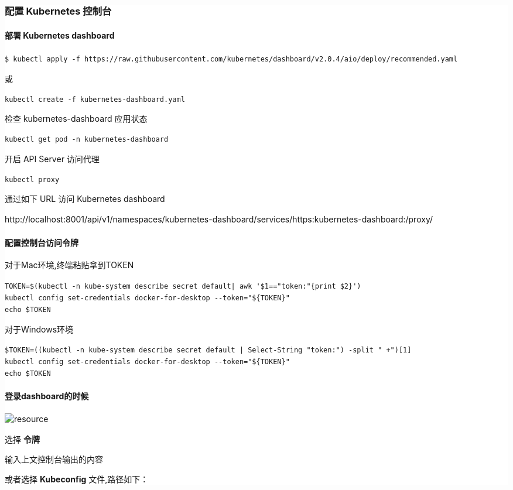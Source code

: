 ### 配置 Kubernetes 控制台

#### 部署 Kubernetes dashboard

```shell
$ kubectl apply -f https://raw.githubusercontent.com/kubernetes/dashboard/v2.0.4/aio/deploy/recommended.yaml
```

或

```shell
kubectl create -f kubernetes-dashboard.yaml
```

检查 kubernetes-dashboard 应用状态

```shell
kubectl get pod -n kubernetes-dashboard
```

开启 API Server 访问代理

```shell
kubectl proxy
```

通过如下 URL 访问 Kubernetes dashboard

http://localhost:8001/api/v1/namespaces/kubernetes-dashboard/services/https:kubernetes-dashboard:/proxy/

#### 配置控制台访问令牌

对于Mac环境,终端粘贴拿到TOKEN

```shell
TOKEN=$(kubectl -n kube-system describe secret default| awk '$1=="token:"{print $2}')
kubectl config set-credentials docker-for-desktop --token="${TOKEN}"
echo $TOKEN
```

对于Windows环境

```shell
$TOKEN=((kubectl -n kube-system describe secret default | Select-String "token:") -split " +")[1]
kubectl config set-credentials docker-for-desktop --token="${TOKEN}"
echo $TOKEN
```

#### 登录dashboard的时候

![resource](images/k8s_credentials.png)

选择 **令牌** 

输入上文控制台输出的内容

或者选择 **Kubeconfig** 文件,路径如下：
